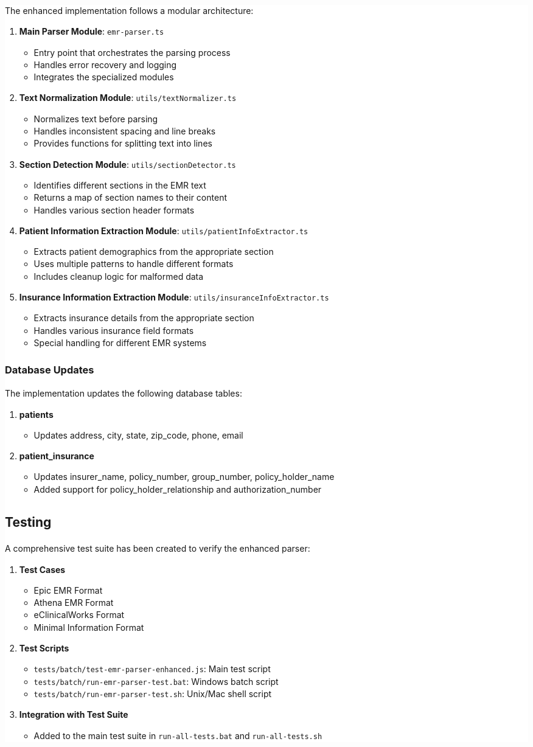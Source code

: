 The enhanced implementation follows a modular architecture:

1. **Main Parser Module**: `emr-parser.ts`
   - Entry point that orchestrates the parsing process
   - Handles error recovery and logging
   - Integrates the specialized modules

2. **Text Normalization Module**: `utils/textNormalizer.ts`
   - Normalizes text before parsing
   - Handles inconsistent spacing and line breaks
   - Provides functions for splitting text into lines

3. **Section Detection Module**: `utils/sectionDetector.ts`
   - Identifies different sections in the EMR text
   - Returns a map of section names to their content
   - Handles various section header formats

4. **Patient Information Extraction Module**: `utils/patientInfoExtractor.ts`
   - Extracts patient demographics from the appropriate section
   - Uses multiple patterns to handle different formats
   - Includes cleanup logic for malformed data

5. **Insurance Information Extraction Module**: `utils/insuranceInfoExtractor.ts`
   - Extracts insurance details from the appropriate section
   - Handles various insurance field formats
   - Special handling for different EMR systems

### Database Updates

The implementation updates the following database tables:

1. **patients**
   - Updates address, city, state, zip_code, phone, email

2. **patient_insurance**
   - Updates insurer_name, policy_number, group_number, policy_holder_name
   - Added support for policy_holder_relationship and authorization_number

## Testing

A comprehensive test suite has been created to verify the enhanced parser:

1. **Test Cases**
   - Epic EMR Format
   - Athena EMR Format
   - eClinicalWorks Format
   - Minimal Information Format

2. **Test Scripts**
   - `tests/batch/test-emr-parser-enhanced.js`: Main test script
   - `tests/batch/run-emr-parser-test.bat`: Windows batch script
   - `tests/batch/run-emr-parser-test.sh`: Unix/Mac shell script

3. **Integration with Test Suite**
   - Added to the main test suite in `run-all-tests.bat` and `run-all-tests.sh`
